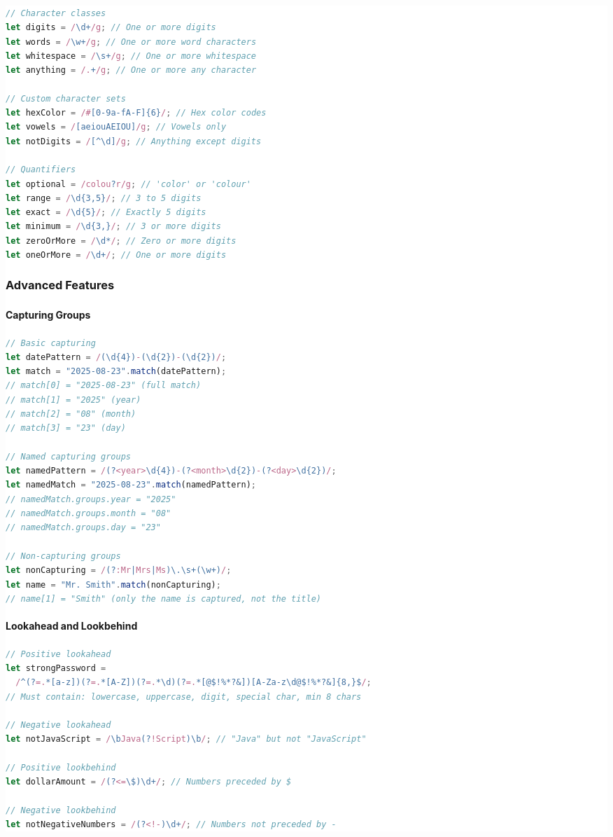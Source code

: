 ```javascript
// Character classes
let digits = /\d+/g; // One or more digits
let words = /\w+/g; // One or more word characters
let whitespace = /\s+/g; // One or more whitespace
let anything = /.+/g; // One or more any character

// Custom character sets
let hexColor = /#[0-9a-fA-F]{6}/; // Hex color codes
let vowels = /[aeiouAEIOU]/g; // Vowels only
let notDigits = /[^\d]/g; // Anything except digits

// Quantifiers
let optional = /colou?r/g; // 'color' or 'colour'
let range = /\d{3,5}/; // 3 to 5 digits
let exact = /\d{5}/; // Exactly 5 digits
let minimum = /\d{3,}/; // 3 or more digits
let zeroOrMore = /\d*/; // Zero or more digits
let oneOrMore = /\d+/; // One or more digits
```

### Advanced Features

#### Capturing Groups

```javascript
// Basic capturing
let datePattern = /(\d{4})-(\d{2})-(\d{2})/;
let match = "2025-08-23".match(datePattern);
// match[0] = "2025-08-23" (full match)
// match[1] = "2025" (year)
// match[2] = "08" (month)
// match[3] = "23" (day)

// Named capturing groups
let namedPattern = /(?<year>\d{4})-(?<month>\d{2})-(?<day>\d{2})/;
let namedMatch = "2025-08-23".match(namedPattern);
// namedMatch.groups.year = "2025"
// namedMatch.groups.month = "08"
// namedMatch.groups.day = "23"

// Non-capturing groups
let nonCapturing = /(?:Mr|Mrs|Ms)\.\s+(\w+)/;
let name = "Mr. Smith".match(nonCapturing);
// name[1] = "Smith" (only the name is captured, not the title)
```

#### Lookahead and Lookbehind

```javascript
// Positive lookahead
let strongPassword =
  /^(?=.*[a-z])(?=.*[A-Z])(?=.*\d)(?=.*[@$!%*?&])[A-Za-z\d@$!%*?&]{8,}$/;
// Must contain: lowercase, uppercase, digit, special char, min 8 chars

// Negative lookahead
let notJavaScript = /\bJava(?!Script)\b/; // "Java" but not "JavaScript"

// Positive lookbehind
let dollarAmount = /(?<=\$)\d+/; // Numbers preceded by $

// Negative lookbehind
let notNegativeNumbers = /(?<!-)\d+/; // Numbers not preceded by -
```

